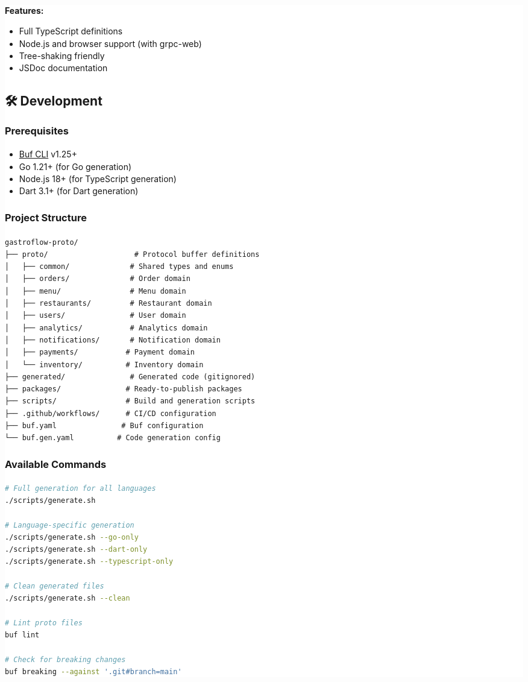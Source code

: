 **Features:**  
- Full TypeScript definitions
- Node.js and browser support (with grpc-web)
- Tree-shaking friendly
- JSDoc documentation

## 🛠 Development

### Prerequisites

- [Buf CLI](https://docs.buf.build/installation) v1.25+
- Go 1.21+ (for Go generation)
- Node.js 18+ (for TypeScript generation)
- Dart 3.1+ (for Dart generation)

### Project Structure

```
gastroflow-proto/
├── proto/                    # Protocol buffer definitions
│   ├── common/              # Shared types and enums
│   ├── orders/              # Order domain
│   ├── menu/                # Menu domain  
│   ├── restaurants/         # Restaurant domain
│   ├── users/               # User domain
│   ├── analytics/           # Analytics domain
│   ├── notifications/       # Notification domain
│   ├── payments/           # Payment domain
│   └── inventory/          # Inventory domain
├── generated/               # Generated code (gitignored)
├── packages/               # Ready-to-publish packages
├── scripts/                # Build and generation scripts
├── .github/workflows/      # CI/CD configuration
├── buf.yaml               # Buf configuration
└── buf.gen.yaml          # Code generation config
```

### Available Commands

```bash
# Full generation for all languages
./scripts/generate.sh

# Language-specific generation
./scripts/generate.sh --go-only
./scripts/generate.sh --dart-only  
./scripts/generate.sh --typescript-only

# Clean generated files
./scripts/generate.sh --clean

# Lint proto files
buf lint

# Check for breaking changes
buf breaking --against '.git#branch=main'
```
